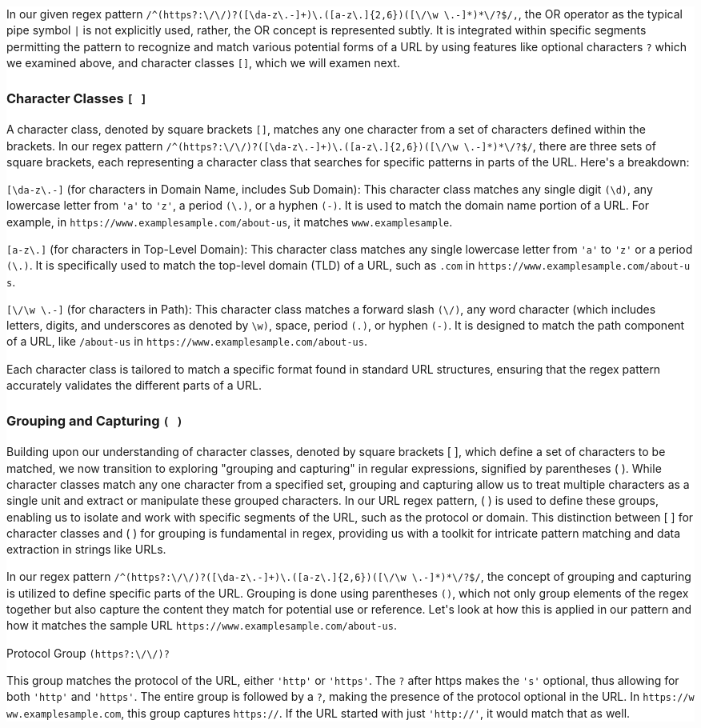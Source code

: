 In our given regex pattern `/^(https?:\/\/)?([\da-z\.-]+)\.([a-z\.]{2,6})([\/\w \.-]*)*\/?$/,`, the OR operator as the typical pipe symbol `|` is not explicitly used, rather, the OR concept is represented subtly. It is integrated within specific segments permitting the pattern to recognize and match various potential forms of a URL by using features like optional characters `?` which we examined above, and character classes `[]`, which we will examen next. 

### Character Classes `[ ]`

A character class, denoted by square brackets `[]`, matches any one character from a set of characters defined within the brackets. In our regex pattern `/^(https?:\/\/)?([\da-z\.-]+)\.([a-z\.]{2,6})([\/\w \.-]*)*\/?$/`, there are three sets of square brackets, each representing a character class that searches for specific patterns in parts of the URL. Here's a breakdown:

`[\da-z\.-]` (for characters in Domain Name, includes Sub Domain):
This character class matches any single digit `(\d)`, any lowercase letter from `'a'` to `'z'`, a period `(\.)`, or a hyphen `(-)`.
It is used to match the domain name portion of a URL. For example, in `https://www.examplesample.com/about-us`, it matches `www.examplesample`.

`[a-z\.]` (for characters in Top-Level Domain):
This character class matches any single lowercase letter from `'a'` to `'z'` or a period `(\.)`.
It is specifically used to match the top-level domain (TLD) of a URL, such as `.com` in `https://www.examplesample.com/about-us`.

`[\/\w \.-]` (for characters in Path):
This character class matches a forward slash `(\/)`, any word character (which includes letters, digits, and underscores as denoted by `\w)`, space, period `(.)`, or hyphen `(-)`. It is designed to match the path component of a URL, like `/about-us` in `https://www.examplesample.com/about-us`.

Each character class is tailored to match a specific format found in standard URL structures, ensuring that the regex pattern accurately validates the different parts of a URL.


### Grouping and Capturing `( )`

Building upon our understanding of character classes, denoted by square brackets [ ], which define a set of characters to be matched, we now transition to exploring "grouping and capturing" in regular expressions, signified by parentheses ( ). While character classes match any one character from a specified set, grouping and capturing allow us to treat multiple characters as a single unit and extract or manipulate these grouped characters. In our URL regex pattern, ( ) is used to define these groups, enabling us to isolate and work with specific segments of the URL, such as the protocol or domain. This distinction between [ ] for character classes and ( ) for grouping is fundamental in regex, providing us with a toolkit for intricate pattern matching and data extraction in strings like URLs.

In our regex pattern `/^(https?:\/\/)?([\da-z\.-]+)\.([a-z\.]{2,6})([\/\w \.-]*)*\/?$/`, the concept of grouping and capturing is utilized to define specific parts of the URL. Grouping is done using parentheses `()`, which not only group elements of the regex together but also capture the content they match for potential use or reference. Let's look at how this is applied in our pattern and how it matches the sample URL `https://www.examplesample.com/about-us`.

Protocol Group `(https?:\/\/)?`

This group matches the protocol of the URL, either `'http'` or `'https'`. The `?` after https makes the `'s'` optional, thus allowing for both `'http'` and `'https'`. The entire group is followed by a `?`, making the presence of the protocol optional in the URL.
In `https://www.examplesample.com`, this group captures `https://`. If the URL started with just `'http://'`, it would match that as well.
